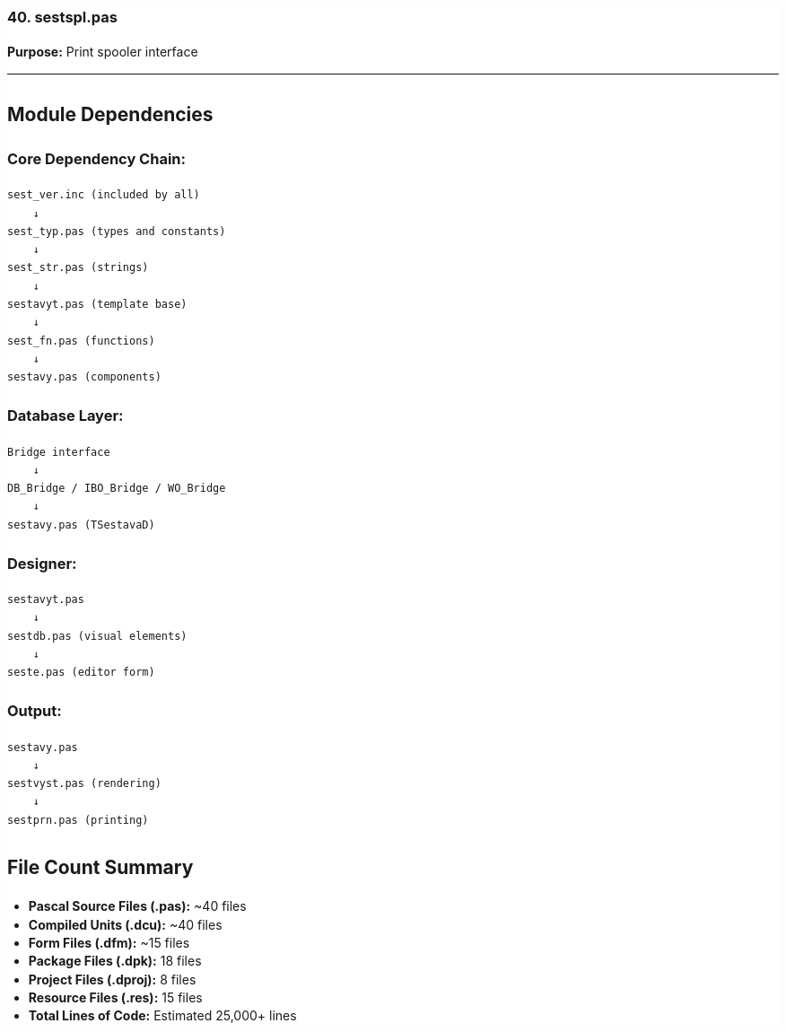 
### 40. sestspl.pas
**Purpose:** Print spooler interface

---

## Module Dependencies

### Core Dependency Chain:
```
sest_ver.inc (included by all)
    ↓
sest_typ.pas (types and constants)
    ↓
sest_str.pas (strings)
    ↓
sestavyt.pas (template base)
    ↓
sest_fn.pas (functions)
    ↓
sestavy.pas (components)
```

### Database Layer:
```
Bridge interface
    ↓
DB_Bridge / IBO_Bridge / WO_Bridge
    ↓
sestavy.pas (TSestavaD)
```

### Designer:
```
sestavyt.pas
    ↓
sestdb.pas (visual elements)
    ↓
seste.pas (editor form)
```

### Output:
```
sestavy.pas
    ↓
sestvyst.pas (rendering)
    ↓
sestprn.pas (printing)
```

## File Count Summary

- **Pascal Source Files (.pas):** ~40 files
- **Compiled Units (.dcu):** ~40 files
- **Form Files (.dfm):** ~15 files
- **Package Files (.dpk):** 18 files
- **Project Files (.dproj):** 8 files
- **Resource Files (.res):** 15 files
- **Total Lines of Code:** Estimated 25,000+ lines
